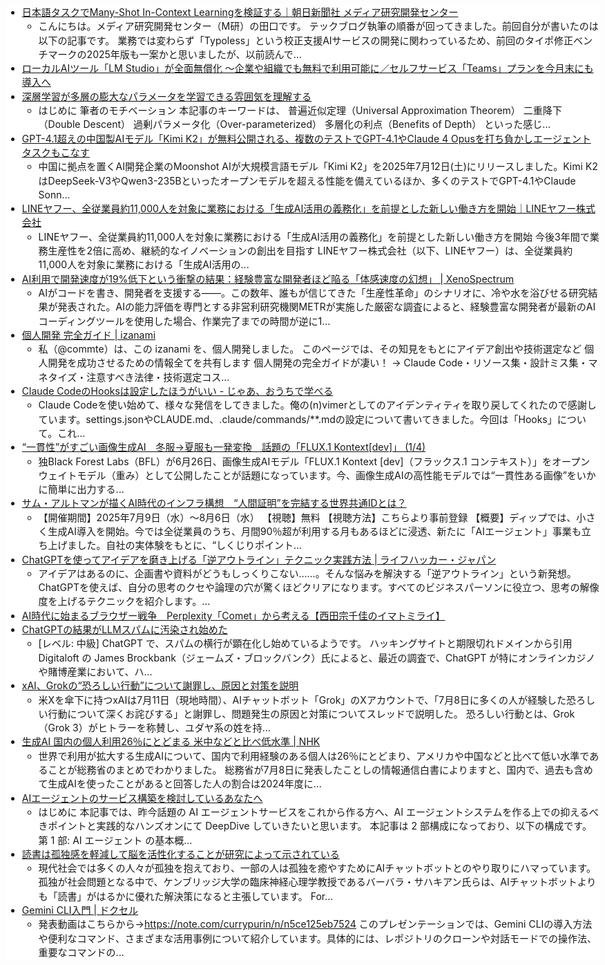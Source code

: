 - [日本語タスクでMany-Shot In-Context Learningを検証する｜朝日新聞社 メディア研究開発センター](https://note.com/asahi_ictrad/n/nd6add8a0b9eb)
  - こんにちは。メディア研究開発センター（M研）の田口です。 テックブログ執筆の順番が回ってきました。前回自分が書いたのは以下の記事です。 業務では変わらず「Typoless」という校正支援AIサービスの開発に関わっているため、前回のタイポ修正ベンチマークの2025年版も一案かと思いましたが、以前読んで...
- [ローカルAIツール「LM Studio」が全面無償化 ～企業や組織でも無料で利用可能に／セルフサービス「Teams」プランを今月末にも導入へ](https://forest.watch.impress.co.jp/docs/news/2031038.html)
- [深層学習が多層の膨大なパラメータを学習できる雰囲気を理解する](https://zenn.dev/green_tea/articles/2875587a23442a)
  - はじめに 筆者のモチベーション 本記事のキーワードは、 普遍近似定理（Universal Approximation Theorem） 二重降下（Double Descent） 過剰パラメータ化（Over-parameterized） 多層化の利点（Benefits of Depth） といった感じ...
- [GPT-4.1超えの中国製AIモデル「Kimi K2」が無料公開される、複数のテストでGPT-4.1やClaude 4 Opusを打ち負かしエージェントタスクもこなす](https://gigazine.net/news/20250714-ai-kimi-k2/)
  - 中国に拠点を置くAI開発企業のMoonshot AIが大規模言語モデル「Kimi K2」を2025年7月12日(土)にリリースしました。Kimi K2はDeepSeek-V3やQwen3-235Bといったオープンモデルを超える性能を備えているほか、多くのテストでGPT-4.1やClaude Sonn...
- [LINEヤフー、全従業員約11,000人を対象に業務における「生成AI活用の義務化」を前提とした新しい働き方を開始｜LINEヤフー株式会社](https://www.lycorp.co.jp/ja/news/release/018121/)
  - LINEヤフー、全従業員約11,000人を対象に業務における「生成AI活用の義務化」を前提とした新しい働き方を開始 今後3年間で業務生産性を2倍に高め、継続的なイノベーションの創出を目指す LINEヤフー株式会社（以下、LINEヤフー）は、全従業員約11,000人を対象に業務における「生成AI活用の...
- [AI利用で開発速度が19%低下という衝撃の結果：経験豊富な開発者ほど陥る「体感速度の幻想」 | XenoSpectrum](https://xenospectrum.com/shocking-19-reduction-in-development-speed-with-ai-use/)
  - AIがコードを書き、開発者を支援する――。この数年、誰もが信じてきた「生産性革命」のシナリオに、冷や水を浴びせる研究結果が発表された。AIの能力評価を専門とする非営利研究機関METRが実施した厳密な調査によると、経験豊富な開発者が最新のAIコーディングツールを使用した場合、作業完了までの時間が逆に1...
- [個人開発 完全ガイド | izanami](https://izanami.dev/kojin-kaihatsu)
  - 私（@commte）は、この izanami を、個人開発しました。 このページでは、その知見をもとにアイデア創出や技術選定など 個人開発を成功させるための情報全てを共有します 個人開発の完全ガイドが凄い！ → Claude Code・リソース集・設計ミス集・マネタイズ・注意すべき法律・技術選定コス...
- [Claude CodeのHooksは設定したほうがいい - じゃあ、おうちで学べる](https://syu-m-5151.hatenablog.com/entry/2025/07/14/105812)
  - Claude Codeを使い始めて、様々な発信をしてきました。俺の(n)vimerとしてのアイデンティティを取り戻してくれたので感謝しています。settings.jsonやCLAUDE.md、.claude/commands/**.mdの設定について書いてきました。今回は「Hooks」について。これ...
- [“一貫性”がすごい画像生成AI　冬服→夏服も一発変換　話題の「FLUX.1 Kontext[dev]」 (1/4)](https://ascii.jp/elem/000/004/299/4299198/)
  - 独Black Forest Labs（BFL）が6月26日、画像生成AIモデル「FLUX.1 Kontext [dev]（フラックス.1 コンテキスト）」をオープンウェイトモデル（重み）として公開したことが話題になっています。今、画像生成AIの高性能モデルでは“一貫性ある画像”をいかに簡単に出力する...
- [サム・アルトマンが描くAI時代のインフラ構想　“人間証明”を完結する世界共通IDとは？](https://www.itmedia.co.jp/business/articles/2507/14/news022.html)
  - 【開催期間】2025年7月9日（水）～8月6日（水） 【視聴】無料 【視聴方法】こちらより事前登録 【概要】ディップでは、小さく生成AI導入を開始。今では全従業員のうち、月間90％超が利用する月もあるほどに浸透、新たに「AIエージェント」事業も立ち上げました。自社の実体験をもとに、“しくじりポイント...
- [ChatGPTを使ってアイデアを磨き上げる「逆アウトライン」テクニック実践方法 | ライフハッカー・ジャパン](https://www.lifehacker.jp/article/2507-reverse-outline-with-chatgpt/)
  - アイデアはあるのに、企画書や資料がどうもしっくりこない……。そんな悩みを解決する「逆アウトライン」という新発想。ChatGPTを使えば、自分の思考のクセや論理の穴が驚くほどクリアになります。すべてのビジネスパーソンに役立つ、思考の解像度を上げるテクニックを紹介します。...
- [AI時代に始まるブラウザー戦争　Perplexity「Comet」から考える【西田宗千佳のイマトミライ】](https://www.watch.impress.co.jp/docs/series/nishida/2030849.html)
- [ChatGPTの結果がLLMスパムに汚染され始めた](https://www.suzukikenichi.com/blog/chatgpt-results-are-starting-to-get-contaminated-by-spam/)
  - [レベル: 中級] ChatGPT で、スパムの横行が顕在化し始めているようです。 ハッキングサイトと期限切れドメインから引用 Digitaloft の James Brockbank（ジェームズ・ブロックバンク）氏によると、最近の調査で、ChatGPT が特にオンラインカジノや賭博産業において、ハ...
- [xAI、Grokの“恐ろしい行動”について謝罪し、原因と対策を説明](https://www.itmedia.co.jp/news/articles/2507/14/news050.html)
  - 米Xを傘下に持つxAIは7月11日（現地時間）、AIチャットボット「Grok」のXアカウントで、「7月8日に多くの人が経験した恐ろしい行動について深くお詫びする」と謝罪し、問題発生の原因と対策についてスレッドで説明した。 恐ろしい行動とは、Grok（Grok 3）がヒトラーを称賛し、ユダヤ系の姓を持...
- [生成AI 国内の個人利用26％にとどまる 米中などと比べ低水準 | NHK](https://www3.nhk.or.jp/news/html/20250714/k10014862251000.html)
  - 世界で利用が拡大する生成AIについて、国内で利用経験のある個人は26％にとどまり、アメリカや中国などと比べて低い水準であることが総務省のまとめでわかりました。 総務省が7月8日に発表したことしの情報通信白書によりますと、国内で、過去も含めて生成AIを使ったことがあると回答した人の割合は2024年度に...
- [AIエージェントのサービス構築を検討しているあなたへ](https://zenn.dev/microsoft/articles/azure_nextjs_multi_agent)
  - はじめに 本記事では、昨今話題の AI エージェントサービスをこれから作る方へ、AI エージェントシステムを作る上での抑えるべきポイントと実践的なハンズオンにて DeepDive していきたいと思います。 本記事は 2 部構成になっており、以下の構成です。 第 1 部: AI エージェント の基本概...
- [読書は孤独感を軽減して脳を活性化することが研究によって示されている](https://gigazine.net/news/20250713-reading-book-less-lonely-boost-brain/)
  - 現代社会では多くの人々が孤独を抱えており、一部の人は孤独を癒やすためにAIチャットボットとのやり取りにハマっています。孤独が社会問題となる中で、ケンブリッジ大学の臨床神経心理学教授であるバーバラ・サハキアン氏らは、AIチャットボットよりも「読書」がはるかに優れた解決策になると主張しています。 For...
- [Gemini CLI入門 | ドクセル](https://www.docswell.com/s/currypurin/533QR1-2025-07-13-225715)
  - 発表動画はこちらから→https://note.com/currypurin/n/n5ce125eb7524 このプレゼンテーションでは、Gemini CLIの導入方法や便利なコマンド、さまざまな活用事例について紹介しています。具体的には、レポジトリのクローンや対話モードでの操作法、重要なコマンドの...